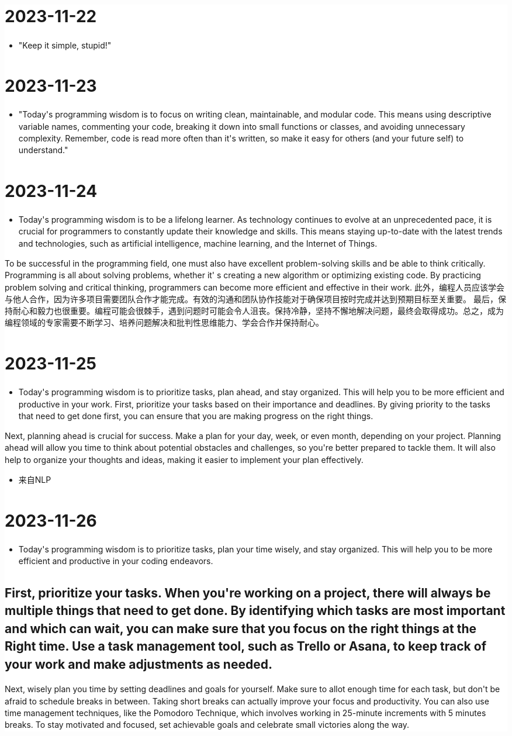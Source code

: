 # 2023-11-22
- "Keep it simple, stupid!"

# 2023-11-23
- "Today's programming wisdom is to focus on writing clean, maintainable, and modular code. This means using descriptive variable names, commenting your code, breaking it down into small functions or classes, and avoiding unnecessary complexity. Remember, code is read more often than it's written, so make it easy for others (and your future self) to understand."

# 2023-11-24
- Today's programming wisdom is to be a lifelong learner. As technology continues to evolve at an unprecedented pace, it is crucial for programmers to constantly update their knowledge and skills. This means staying up-to-date with the latest trends and technologies, such as artificial intelligence, machine learning, and the Internet of Things.

To be successful in the programming field, one must also have excellent problem-solving skills and be able to think critically. Programming is all about solving problems, whether it' s creating a new algorithm or optimizing existing code. By practicing problem solving and critical thinking, programmers can become more efficient and effective in their work. 
 此外，编程人员应该学会与他人合作，因为许多项目需要团队合作才能完成。有效的沟通和团队协作技能对于确保项目按时完成并达到预期目标至关重要。
 最后，保持耐心和毅力也很重要。编程可能会很棘手，遇到问题时可能会令人沮丧。保持冷静，坚持不懈地解决问题，最终会取得成功。总之，成为编程领域的专家需要不断学习、培养问题解决和批判性思维能力、学会合作并保持耐心。

# 2023-11-25
- Today's programming wisdom is to prioritize tasks, plan ahead, and stay organized. This will help you to be more efficient and productive in your work. First, prioritize your tasks based on their importance and deadlines. By giving priority to the tasks that need to get done first, you can ensure that you are making progress on the right things.

Next, planning ahead is crucial for success. Make a plan for your day, week, or even month, depending on your project. Planning ahead will allow you time to think about potential obstacles and challenges, so you're better prepared to tackle them. It will also help to organize your thoughts and ideas, making it easier to implement your plan effectively. 
 - 来自NLP

# 2023-11-26
- Today's programming wisdom is to prioritize tasks, plan your time wisely, and stay organized. This will help you to be more efficient and productive in your coding endeavors.

First, prioritize your tasks. When you're working on a project, there will always be multiple things that need to get done. By identifying which tasks are most important and which can wait, you can make sure that you focus on the right things at the Right time. Use a task management tool, such as Trello or Asana, to keep track of your work and make adjustments as needed. 
 -
Next, wisely plan you time by setting deadlines and goals for yourself. Make sure to allot enough time for each task, but don't be afraid to schedule breaks in between. Taking short breaks can actually improve your focus and productivity. You can also use time management techniques, like the Pomodoro Technique, which involves working in 25-minute increments with 5 minutes breaks. To stay motivated and focused, set achievable goals and celebrate small victories along the way.
